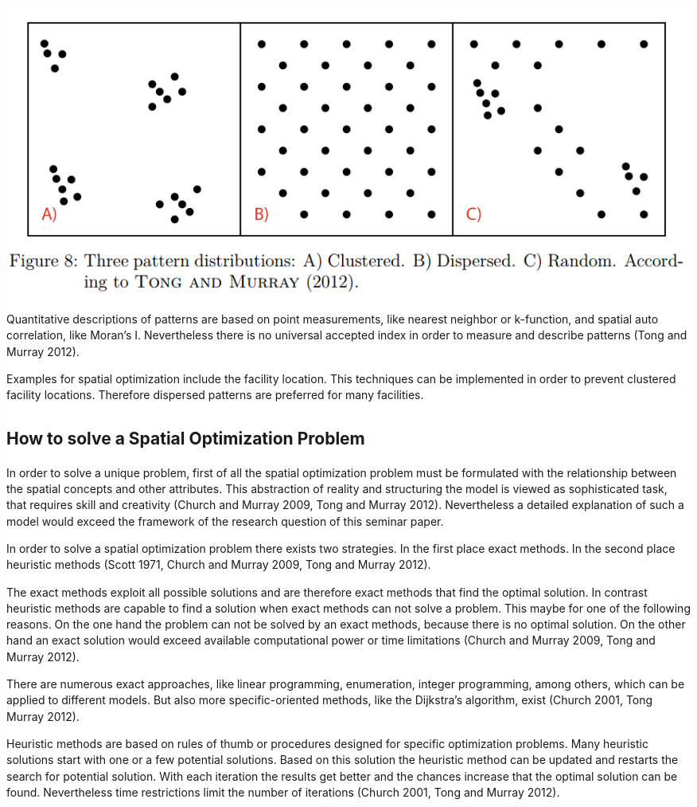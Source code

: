 ![pattern](/assets/spatialoptimization/pattern.png)

Quantitative descriptions of patterns are based on point measurements, like nearest neighbor or k-function, and spatial auto correlation, like Moran’s I. Nevertheless there is no universal accepted index in order to measure and describe patterns (Tong and Murray 2012).

Examples for spatial optimization include the facility location. This techniques can be implemented in order to prevent clustered facility locations. Therefore dispersed patterns are preferred for many facilities.

## How to solve a Spatial Optimization Problem

In order to solve a unique problem, first of all the spatial optimization problem must be formulated with the relationship between the spatial concepts and other attributes.
This abstraction of reality and structuring the model is viewed as sophisticated task, that requires skill and creativity (Church and Murray 2009, Tong and Murray 2012).
Nevertheless a detailed explanation of such a model would exceed the framework of the research question of this seminar paper.

In order to solve a spatial optimization problem there exists two strategies. In the first place exact methods. In the second place heuristic methods (Scott 1971, Church and Murray 2009, Tong and Murray 2012).

The exact methods exploit all possible solutions and are therefore exact methods that find the optimal solution. In contrast heuristic methods are capable to find a solution when exact methods can not solve a problem. This maybe for one of the following reasons. On the one hand the problem can not be solved by an exact methods, because there is no optimal solution. On the other hand an exact solution would exceed available computational power or time limitations (Church and Murray 2009, Tong and Murray 2012).

There are numerous exact approaches, like linear programming, enumeration, integer programming, among others, which can be applied to different models. But also more specific-oriented methods, like the Dijkstra’s algorithm, exist (Church 2001, Tong Murray 2012).

Heuristic methods are based on rules of thumb or procedures designed for specific optimization problems. Many heuristic solutions start with one or a few potential solutions. Based on this solution the heuristic method can be updated and restarts the search for potential solution. With each iteration the results get better and the chances increase that the optimal solution can be found. Nevertheless time restrictions limit the number of iterations (Church 2001, Tong and Murray 2012).
